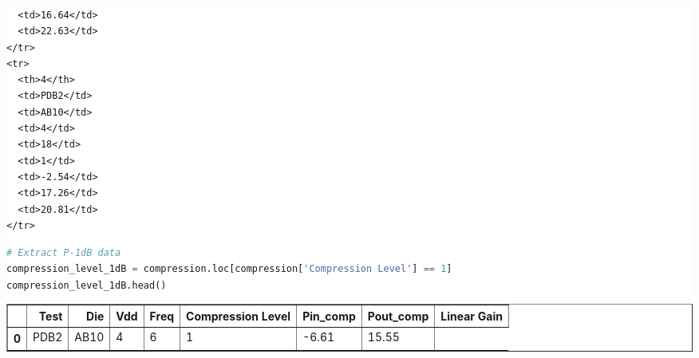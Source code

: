       <td>16.64</td>
      <td>22.63</td>
    </tr>
    <tr>
      <th>4</th>
      <td>PDB2</td>
      <td>AB10</td>
      <td>4</td>
      <td>18</td>
      <td>1</td>
      <td>-2.54</td>
      <td>17.26</td>
      <td>20.81</td>
    </tr>
  </tbody>
</table>
</div>




```python
# Extract P-1dB data
compression_level_1dB = compression.loc[compression['Compression Level'] == 1]
compression_level_1dB.head()
```




<div>
<style scoped>
    .dataframe tbody tr th:only-of-type {
        vertical-align: middle;
    }

    .dataframe tbody tr th {
        vertical-align: top;
    }

    .dataframe thead th {
        text-align: right;
    }
</style>
<table border="1" class="dataframe">
  <thead>
    <tr style="text-align: right;">
      <th></th>
      <th>Test</th>
      <th>Die</th>
      <th>Vdd</th>
      <th>Freq</th>
      <th>Compression Level</th>
      <th>Pin_comp</th>
      <th>Pout_comp</th>
      <th>Linear Gain</th>
    </tr>
  </thead>
  <tbody>
    <tr>
      <th>0</th>
      <td>PDB2</td>
      <td>AB10</td>
      <td>4</td>
      <td>6</td>
      <td>1</td>
      <td>-6.61</td>
      <td>15.55</td>